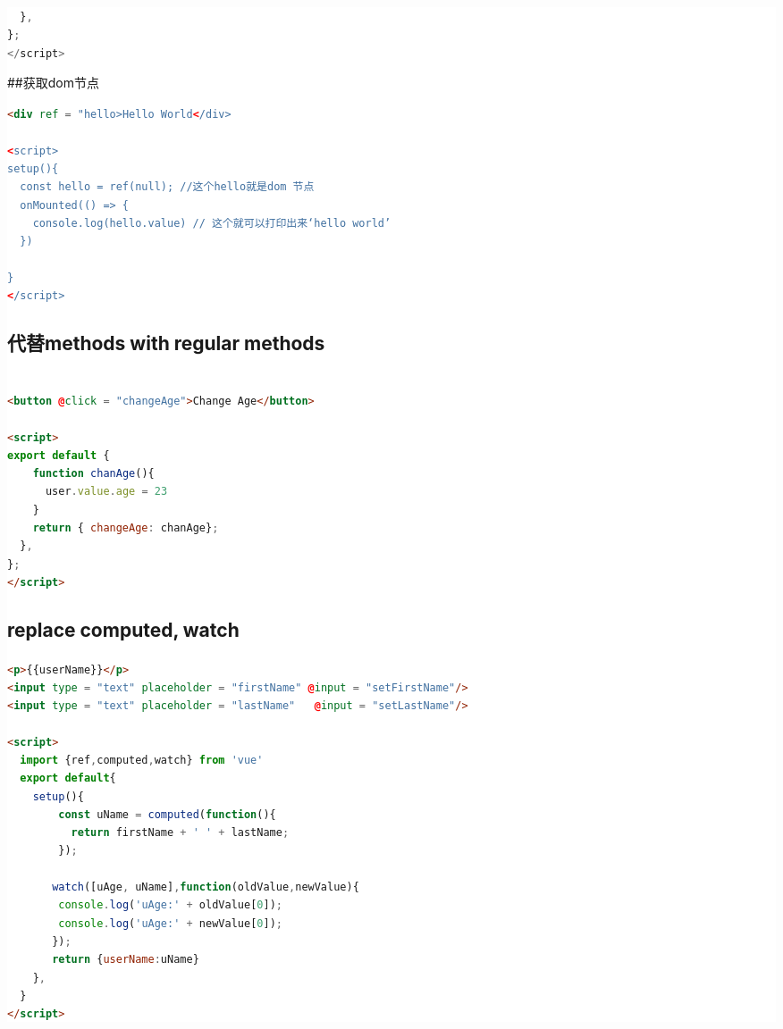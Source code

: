 ```js
  },
};
</script>
```

##获取dom节点


```html
<div ref = "hello>Hello World</div>

<script>
setup(){
  const hello = ref(null); //这个hello就是dom 节点
  onMounted(() => {
    console.log(hello.value) // 这个就可以打印出来‘hello world’
  })

}
</script>
```


## 代替methods with regular methods

```html

<button @click = "changeAge">Change Age</button>

<script>
export default {
    function chanAge(){
      user.value.age = 23
    }
    return { changeAge: chanAge};
  },
};
</script>

```

## replace computed, watch

```html
<p>{{userName}}</p>
<input type = "text" placeholder = "firstName" @input = "setFirstName"/>
<input type = "text" placeholder = "lastName"   @input = "setLastName"/>

<script>
  import {ref,computed,watch} from 'vue'
  export default{
    setup(){
        const uName = computed(function(){
          return firstName + ' ' + lastName;
        });

       watch([uAge, uName],function(oldValue,newValue){
        console.log('uAge:' + oldValue[0]);
        console.log('uAge:' + newValue[0]);
       });
       return {userName:uName}
    },
  }
</script>
```
